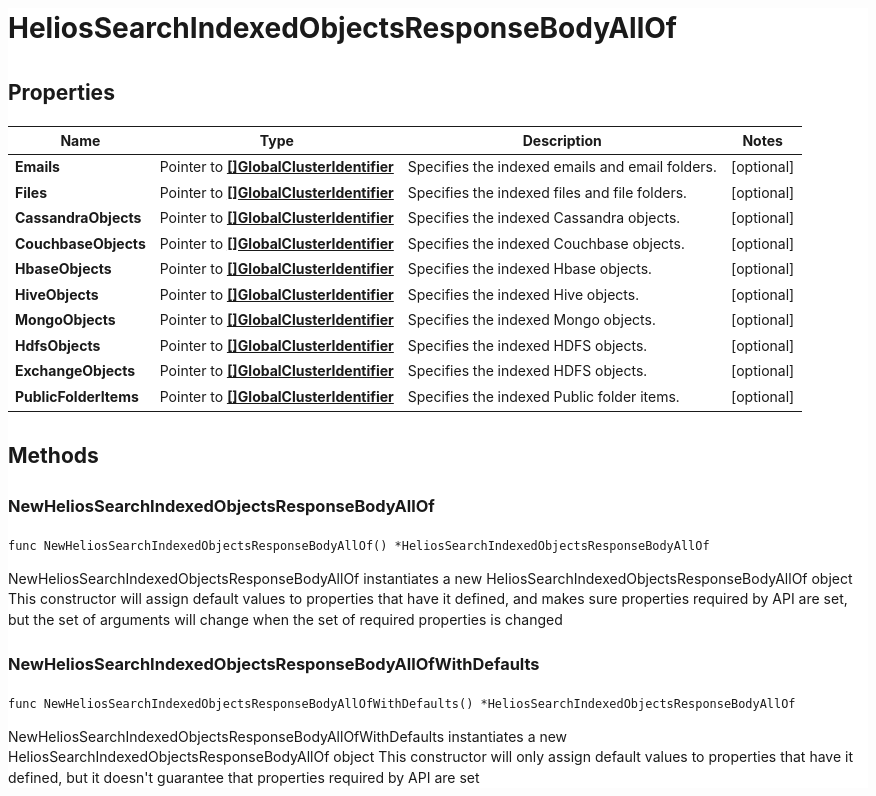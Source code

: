 # HeliosSearchIndexedObjectsResponseBodyAllOf

## Properties

Name | Type | Description | Notes
------------ | ------------- | ------------- | -------------
**Emails** | Pointer to [**[]GlobalClusterIdentifier**](GlobalClusterIdentifier.md) | Specifies the indexed emails and email folders. | [optional] 
**Files** | Pointer to [**[]GlobalClusterIdentifier**](GlobalClusterIdentifier.md) | Specifies the indexed files and file folders. | [optional] 
**CassandraObjects** | Pointer to [**[]GlobalClusterIdentifier**](GlobalClusterIdentifier.md) | Specifies the indexed Cassandra objects. | [optional] 
**CouchbaseObjects** | Pointer to [**[]GlobalClusterIdentifier**](GlobalClusterIdentifier.md) | Specifies the indexed Couchbase objects. | [optional] 
**HbaseObjects** | Pointer to [**[]GlobalClusterIdentifier**](GlobalClusterIdentifier.md) | Specifies the indexed Hbase objects. | [optional] 
**HiveObjects** | Pointer to [**[]GlobalClusterIdentifier**](GlobalClusterIdentifier.md) | Specifies the indexed Hive objects. | [optional] 
**MongoObjects** | Pointer to [**[]GlobalClusterIdentifier**](GlobalClusterIdentifier.md) | Specifies the indexed Mongo objects. | [optional] 
**HdfsObjects** | Pointer to [**[]GlobalClusterIdentifier**](GlobalClusterIdentifier.md) | Specifies the indexed HDFS objects. | [optional] 
**ExchangeObjects** | Pointer to [**[]GlobalClusterIdentifier**](GlobalClusterIdentifier.md) | Specifies the indexed HDFS objects. | [optional] 
**PublicFolderItems** | Pointer to [**[]GlobalClusterIdentifier**](GlobalClusterIdentifier.md) | Specifies the indexed Public folder items. | [optional] 

## Methods

### NewHeliosSearchIndexedObjectsResponseBodyAllOf

`func NewHeliosSearchIndexedObjectsResponseBodyAllOf() *HeliosSearchIndexedObjectsResponseBodyAllOf`

NewHeliosSearchIndexedObjectsResponseBodyAllOf instantiates a new HeliosSearchIndexedObjectsResponseBodyAllOf object
This constructor will assign default values to properties that have it defined,
and makes sure properties required by API are set, but the set of arguments
will change when the set of required properties is changed

### NewHeliosSearchIndexedObjectsResponseBodyAllOfWithDefaults

`func NewHeliosSearchIndexedObjectsResponseBodyAllOfWithDefaults() *HeliosSearchIndexedObjectsResponseBodyAllOf`

NewHeliosSearchIndexedObjectsResponseBodyAllOfWithDefaults instantiates a new HeliosSearchIndexedObjectsResponseBodyAllOf object
This constructor will only assign default values to properties that have it defined,
but it doesn't guarantee that properties required by API are set

